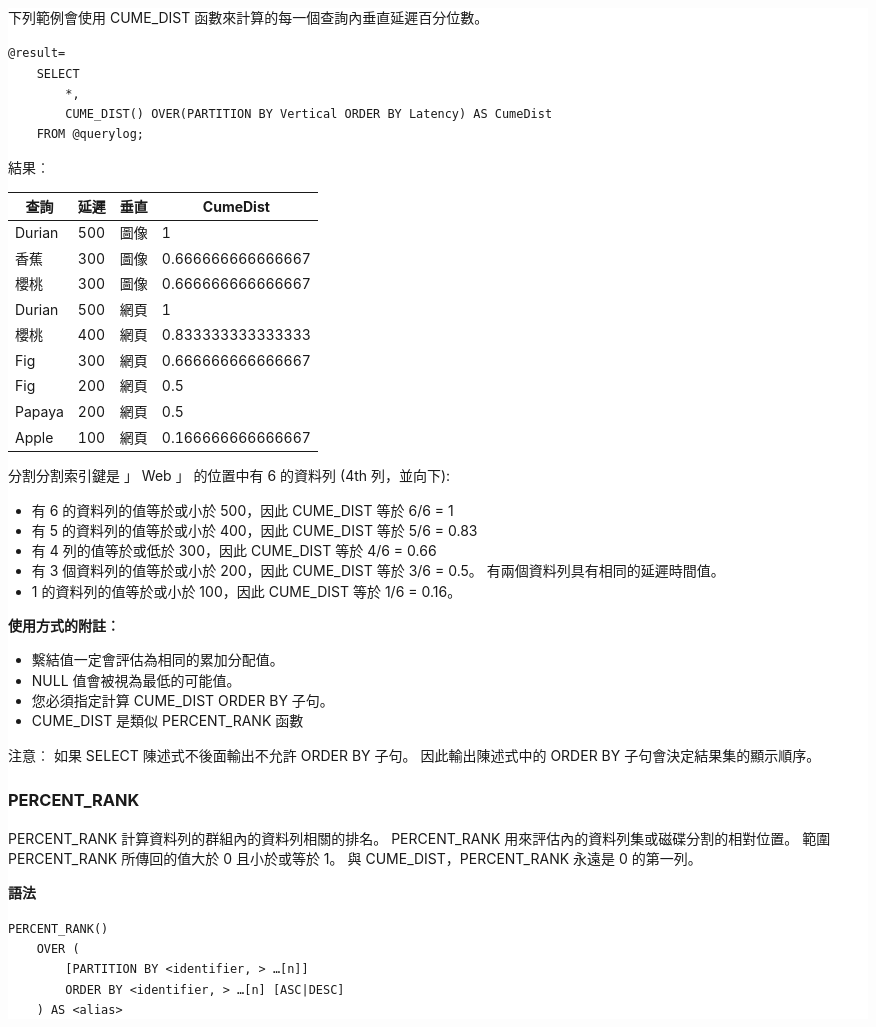 下列範例會使用 CUME_DIST 函數來計算的每一個查詢內垂直延遲百分位數。 

    @result=
        SELECT 
            *,
            CUME_DIST() OVER(PARTITION BY Vertical ORDER BY Latency) AS CumeDist
        FROM @querylog;

結果︰
    
|查詢|延遲|垂直|CumeDist
|-----|-----------|--------|---------------
|Durian|500|圖像|1
|香蕉|300|圖像|0.666666666666667
|櫻桃|300|圖像|0.666666666666667
|Durian|500|網頁|1
|櫻桃|400|網頁|0.833333333333333
|Fig|300|網頁|0.666666666666667
|Fig|200|網頁|0.5
|Papaya|200|網頁|0.5
|Apple|100|網頁|0.166666666666667

分割分割索引鍵是 」 Web 」 的位置中有 6 的資料列 (4th 列，並向下):

- 有 6 的資料列的值等於或小於 500，因此 CUME_DIST 等於 6/6 = 1
- 有 5 的資料列的值等於或小於 400，因此 CUME_DIST 等於 5/6 = 0.83
- 有 4 列的值等於或低於 300，因此 CUME_DIST 等於 4/6 = 0.66
- 有 3 個資料列的值等於或小於 200，因此 CUME_DIST 等於 3/6 = 0.5。 有兩個資料列具有相同的延遲時間值。
- 1 的資料列的值等於或小於 100，因此 CUME_DIST 等於 1/6 = 0.16。 


**使用方式的附註︰**

- 繫結值一定會評估為相同的累加分配值。
- NULL 值會被視為最低的可能值。
- 您必須指定計算 CUME_DIST ORDER BY 子句。
- CUME_DIST 是類似 PERCENT_RANK 函數

注意︰ 如果 SELECT 陳述式不後面輸出不允許 ORDER BY 子句。 因此輸出陳述式中的 ORDER BY 子句會決定結果集的顯示順序。


### <a name="percentrank"></a>PERCENT_RANK

PERCENT_RANK 計算資料列的群組內的資料列相關的排名。 PERCENT_RANK 用來評估內的資料列集或磁碟分割的相對位置。 範圍 PERCENT_RANK 所傳回的值大於 0 且小於或等於 1。 與 CUME_DIST，PERCENT_RANK 永遠是 0 的第一列。
    
**語法**

    PERCENT_RANK() 
        OVER (
            [PARTITION BY <identifier, > …[n]]
            ORDER BY <identifier, > …[n] [ASC|DESC] 
        ) AS <alias>
